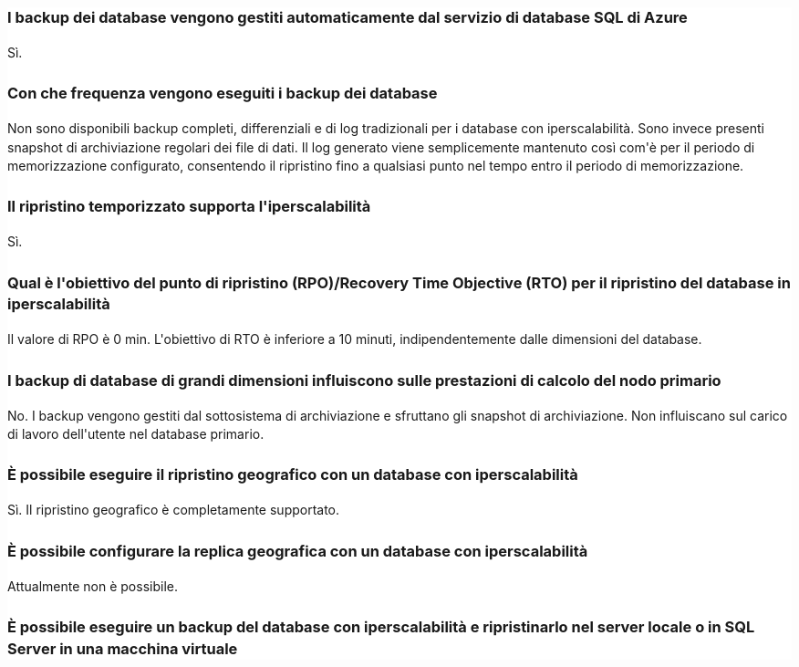 ### <a name="are-the-database-backups-managed-for-me-by-the-azure-sql-database-service"></a>I backup dei database vengono gestiti automaticamente dal servizio di database SQL di Azure

Sì.

### <a name="how-often-are-the-database-backups-taken"></a>Con che frequenza vengono eseguiti i backup dei database

Non sono disponibili backup completi, differenziali e di log tradizionali per i database con iperscalabilità. Sono invece presenti snapshot di archiviazione regolari dei file di dati. Il log generato viene semplicemente mantenuto così com'è per il periodo di memorizzazione configurato, consentendo il ripristino fino a qualsiasi punto nel tempo entro il periodo di memorizzazione.

### <a name="does-hyperscale-support-point-in-time-restore"></a>Il ripristino temporizzato supporta l'iperscalabilità

Sì.

### <a name="what-is-the-recovery-point-objective-rporecovery-time-objective-rto-for-database-restore-in-hyperscale"></a>Qual è l'obiettivo del punto di ripristino (RPO)/Recovery Time Objective (RTO) per il ripristino del database in iperscalabilità

Il valore di RPO è 0 min. L'obiettivo di RTO è inferiore a 10 minuti, indipendentemente dalle dimensioni del database. 

### <a name="do-backups-of-large-databases-affect-compute-performance-on-my-primary"></a>I backup di database di grandi dimensioni influiscono sulle prestazioni di calcolo del nodo primario

No. I backup vengono gestiti dal sottosistema di archiviazione e sfruttano gli snapshot di archiviazione. Non influiscano sul carico di lavoro dell'utente nel database primario.

### <a name="can-i-perform-geo-restore-with-a-hyperscale-database"></a>È possibile eseguire il ripristino geografico con un database con iperscalabilità

Sì.  Il ripristino geografico è completamente supportato.

### <a name="can-i-set-up-geo-replication-with-hyperscale-database"></a>È possibile configurare la replica geografica con un database con iperscalabilità

Attualmente non è possibile.

### <a name="can-i-take-a-hyperscale-database-backup-and-restore-it-to-my-on-premises-server-or-on-sql-server-in-a-vm"></a>È possibile eseguire un backup del database con iperscalabilità e ripristinarlo nel server locale o in SQL Server in una macchina virtuale
